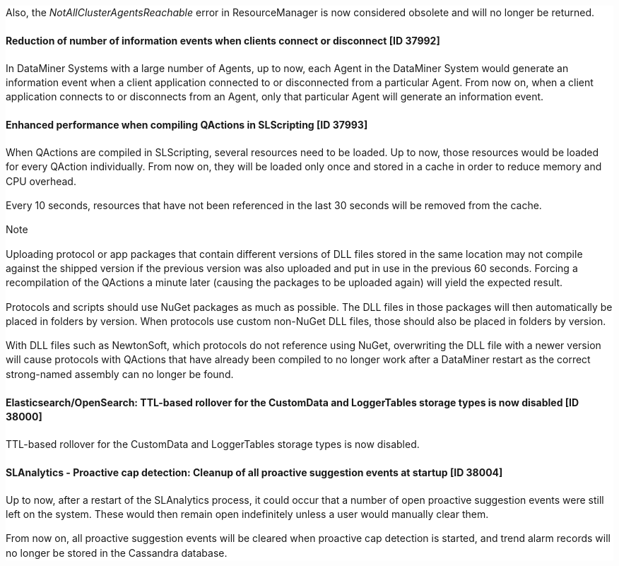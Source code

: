 Also, the *NotAllClusterAgentsReachable* error in ResourceManager is now considered obsolete and will no longer be returned.

#### Reduction of number of information events when clients connect or disconnect [ID 37992]



In DataMiner Systems with a large number of Agents, up to now, each Agent in the DataMiner System would generate an information event when a client application connected to or disconnected from a particular Agent. From now on, when a client application connects to or disconnects from an Agent, only that particular Agent will generate an information event.

#### Enhanced performance when compiling QActions in SLScripting [ID 37993]



When QActions are compiled in SLScripting, several resources need to be loaded. Up to now, those resources would be loaded for every QAction individually. From now on, they will be loaded only once and stored in a cache in order to reduce memory and CPU overhead.

Every 10 seconds, resources that have not been referenced in the last 30 seconds will be removed from the cache.

> [!NOTE]
> Uploading protocol or app packages that contain different versions of DLL files stored in the same location may not compile against the shipped version if the previous version was also uploaded and put in use in the previous 60 seconds. Forcing a recompilation of the QActions a minute later (causing the packages to be uploaded again) will yield the expected result.
>
> Protocols and scripts should use NuGet packages as much as possible. The DLL files in those packages will then automatically be placed in folders by version. When protocols use custom non-NuGet DLL files, those should also be placed in folders by version.
>
> With DLL files such as NewtonSoft, which protocols do not reference using NuGet, overwriting the DLL file with a newer version will cause protocols with QActions that have already been compiled to no longer work after a DataMiner restart as the correct strong-named assembly can no longer be found.

#### Elasticsearch/OpenSearch: TTL-based rollover for the CustomData and LoggerTables storage types is now disabled [ID 38000]



TTL-based rollover for the CustomData and LoggerTables storage types is now disabled.

#### SLAnalytics - Proactive cap detection: Cleanup of all proactive suggestion events at startup [ID 38004]



Up to now, after a restart of the SLAnalytics process, it could occur that a number of open proactive suggestion events were still left on the system. These would then remain open indefinitely unless a user would manually clear them.

From now on, all proactive suggestion events will be cleared when proactive cap detection is started, and trend alarm records will no longer be stored in the Cassandra database.
